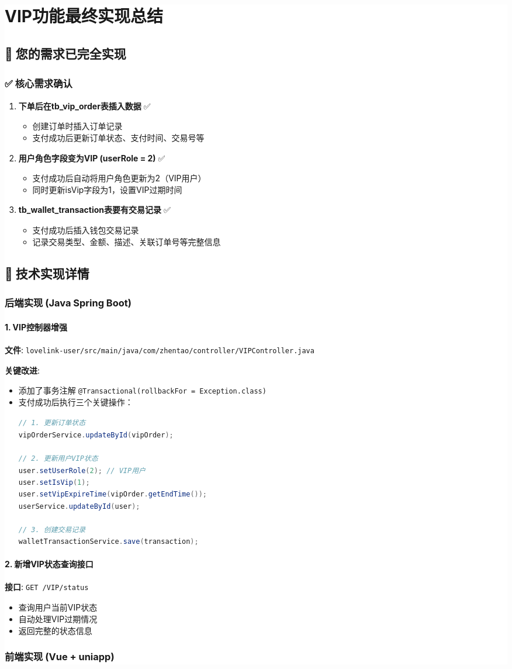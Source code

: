 # VIP功能最终实现总结

## 🎯 您的需求已完全实现

### ✅ 核心需求确认

1. **下单后在tb_vip_order表插入数据** ✅
   - 创建订单时插入订单记录
   - 支付成功后更新订单状态、支付时间、交易号等

2. **用户角色字段变为VIP (userRole = 2)** ✅
   - 支付成功后自动将用户角色更新为2（VIP用户）
   - 同时更新isVip字段为1，设置VIP过期时间

3. **tb_wallet_transaction表要有交易记录** ✅
   - 支付成功后插入钱包交易记录
   - 记录交易类型、金额、描述、关联订单号等完整信息

## 🔧 技术实现详情

### 后端实现 (Java Spring Boot)

#### 1. VIP控制器增强
**文件**: `lovelink-user/src/main/java/com/zhentao/controller/VIPController.java`

**关键改进**:
- 添加了事务注解 `@Transactional(rollbackFor = Exception.class)`
- 支付成功后执行三个关键操作：
  ```java
  // 1. 更新订单状态
  vipOrderService.updateById(vipOrder);
  
  // 2. 更新用户VIP状态
  user.setUserRole(2); // VIP用户
  user.setIsVip(1);
  user.setVipExpireTime(vipOrder.getEndTime());
  userService.updateById(user);
  
  // 3. 创建交易记录
  walletTransactionService.save(transaction);
  ```

#### 2. 新增VIP状态查询接口
**接口**: `GET /VIP/status`
- 查询用户当前VIP状态
- 自动处理VIP过期情况
- 返回完整的状态信息

### 前端实现 (Vue + uniapp)
